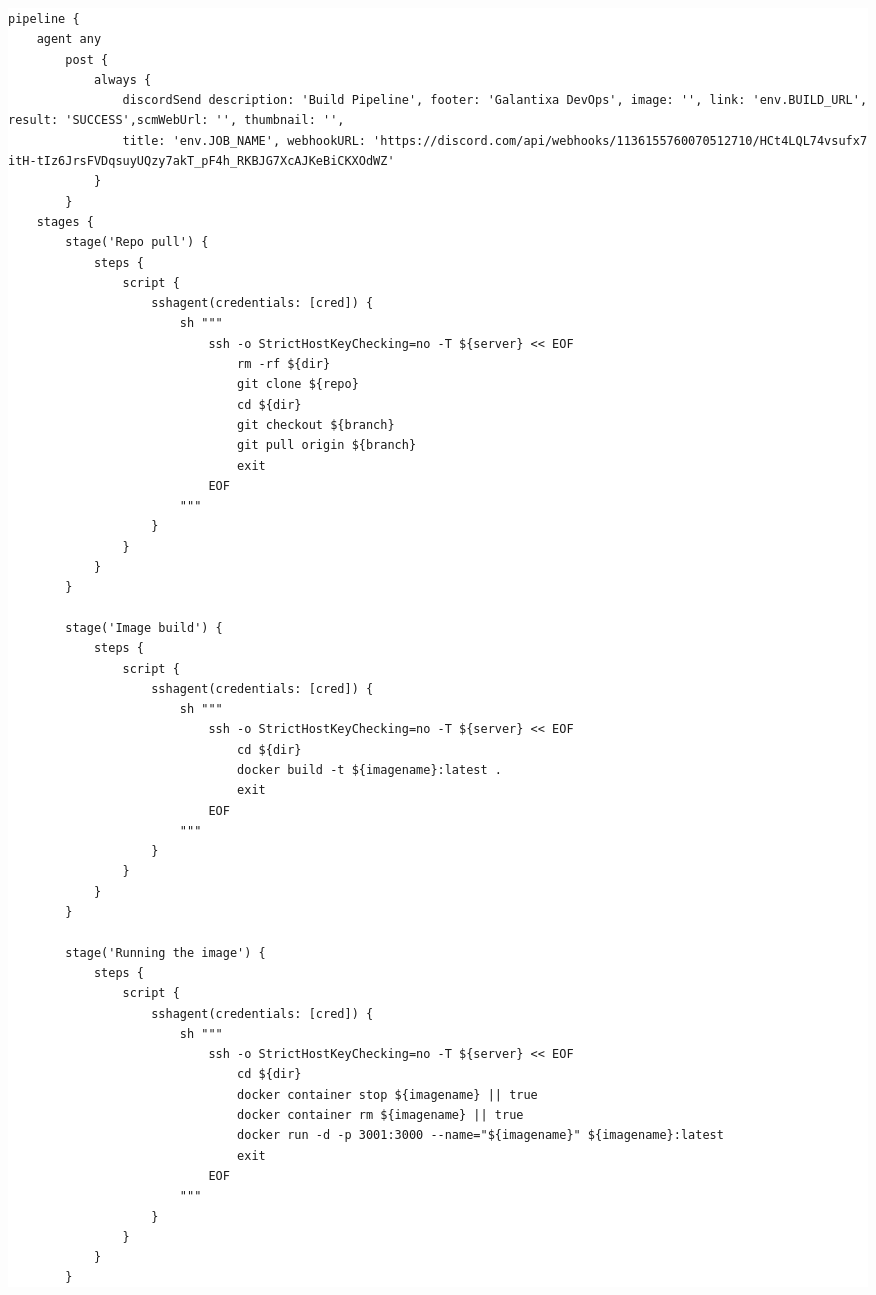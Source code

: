     
    pipeline {
        agent any
            post {
                always {
                    discordSend description: 'Build Pipeline', footer: 'Galantixa DevOps', image: '', link: 'env.BUILD_URL', result: 'SUCCESS',scmWebUrl: '', thumbnail: '',
                    title: 'env.JOB_NAME', webhookURL: 'https://discord.com/api/webhooks/1136155760070512710/HCt4LQL74vsufx7itH-tIz6JrsFVDqsuyUQzy7akT_pF4h_RKBJG7XcAJKeBiCKXOdWZ'
                }
            }
        stages {
            stage('Repo pull') {
                steps {
                    script {
                        sshagent(credentials: [cred]) {
                            sh """
                                ssh -o StrictHostKeyChecking=no -T ${server} << EOF
                                    rm -rf ${dir}
                                    git clone ${repo}
                                    cd ${dir}
                                    git checkout ${branch}
                                    git pull origin ${branch}
                                    exit
                                EOF
                            """
                        }
                    }
                }
            }
    
            stage('Image build') {
                steps {
                    script {
                        sshagent(credentials: [cred]) {
                            sh """
                                ssh -o StrictHostKeyChecking=no -T ${server} << EOF
                                    cd ${dir}
                                    docker build -t ${imagename}:latest .
                                    exit
                                EOF
                            """
                        }
                    }
                }
            }
    
            stage('Running the image') {
                steps {
                    script {
                        sshagent(credentials: [cred]) {
                            sh """
                                ssh -o StrictHostKeyChecking=no -T ${server} << EOF
                                    cd ${dir}
                                    docker container stop ${imagename} || true
                                    docker container rm ${imagename} || true
                                    docker run -d -p 3001:3000 --name="${imagename}" ${imagename}:latest
                                    exit
                                EOF
                            """
                        }
                    }
                }
            }
            